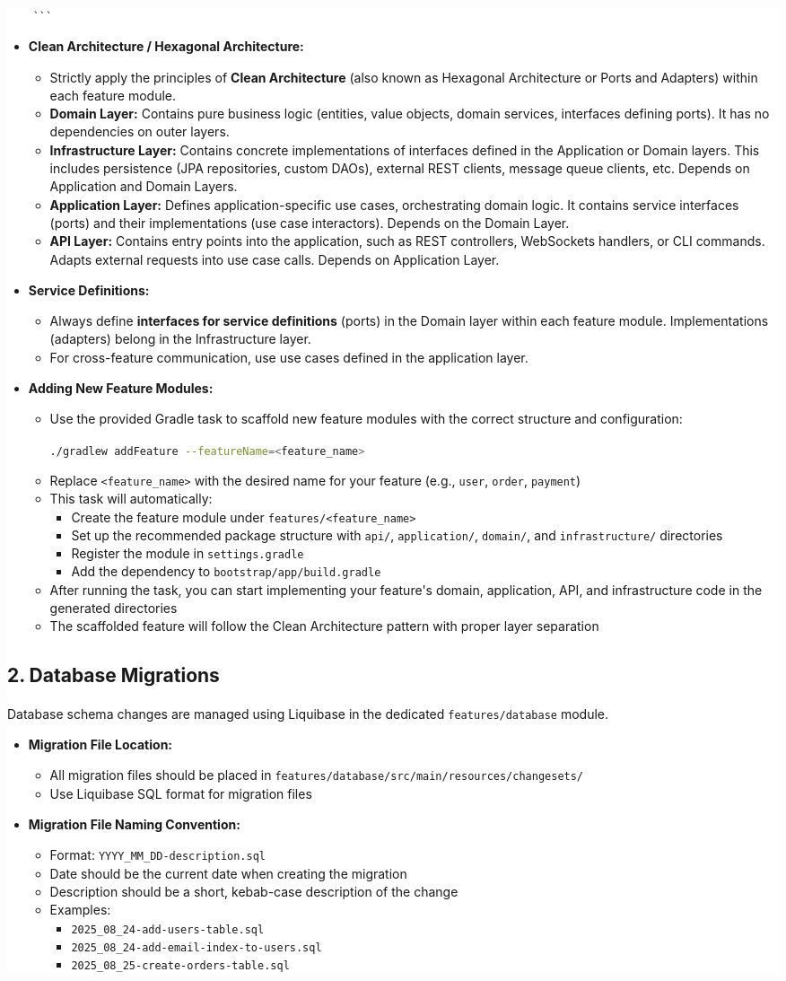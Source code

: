         ```

* **Clean Architecture / Hexagonal Architecture:**
    * Strictly apply the principles of **Clean Architecture** (also known as Hexagonal Architecture or Ports and Adapters) within each feature module.
    * **Domain Layer:** Contains pure business logic (entities, value objects, domain services, interfaces defining ports). It has no dependencies on outer layers.
    * **Infrastructure Layer:** Contains concrete implementations of interfaces defined in the Application or Domain layers. This includes persistence (JPA repositories, custom DAOs), external REST clients, message queue clients, etc. Depends on Application and Domain Layers.
    * **Application Layer:** Defines application-specific use cases, orchestrating domain logic. It contains service interfaces (ports) and their implementations (use case interactors). Depends on the Domain Layer.
    * **API Layer:** Contains entry points into the application, such as REST controllers, WebSockets handlers, or CLI commands. Adapts external requests into use case calls. Depends on Application Layer.

* **Service Definitions:**
    * Always define **interfaces for service definitions** (ports) in the Domain layer within each feature module. Implementations (adapters) belong in the Infrastructure layer.
    * For cross-feature communication, use use cases defined in the application layer.

* **Adding New Feature Modules:**
    * Use the provided Gradle task to scaffold new feature modules with the correct structure and configuration:
        ```bash
        ./gradlew addFeature --featureName=<feature_name>
        ```
    * Replace `<feature_name>` with the desired name for your feature (e.g., `user`, `order`, `payment`)
    * This task will automatically:
        * Create the feature module under `features/<feature_name>`
        * Set up the recommended package structure with `api/`, `application/`, `domain/`, and `infrastructure/` directories
        * Register the module in `settings.gradle`
        * Add the dependency to `bootstrap/app/build.gradle`
    * After running the task, you can start implementing your feature's domain, application, API, and infrastructure code in the generated directories
    * The scaffolded feature will follow the Clean Architecture pattern with proper layer separation

## 2. Database Migrations

Database schema changes are managed using Liquibase in the dedicated `features/database` module.

* **Migration File Location:**
    * All migration files should be placed in `features/database/src/main/resources/changesets/`
    * Use Liquibase SQL format for migration files

* **Migration File Naming Convention:**
    * Format: `YYYY_MM_DD-description.sql`
    * Date should be the current date when creating the migration
    * Description should be a short, kebab-case description of the change
    * Examples:
        * `2025_08_24-add-users-table.sql`
        * `2025_08_24-add-email-index-to-users.sql`
        * `2025_08_25-create-orders-table.sql`
